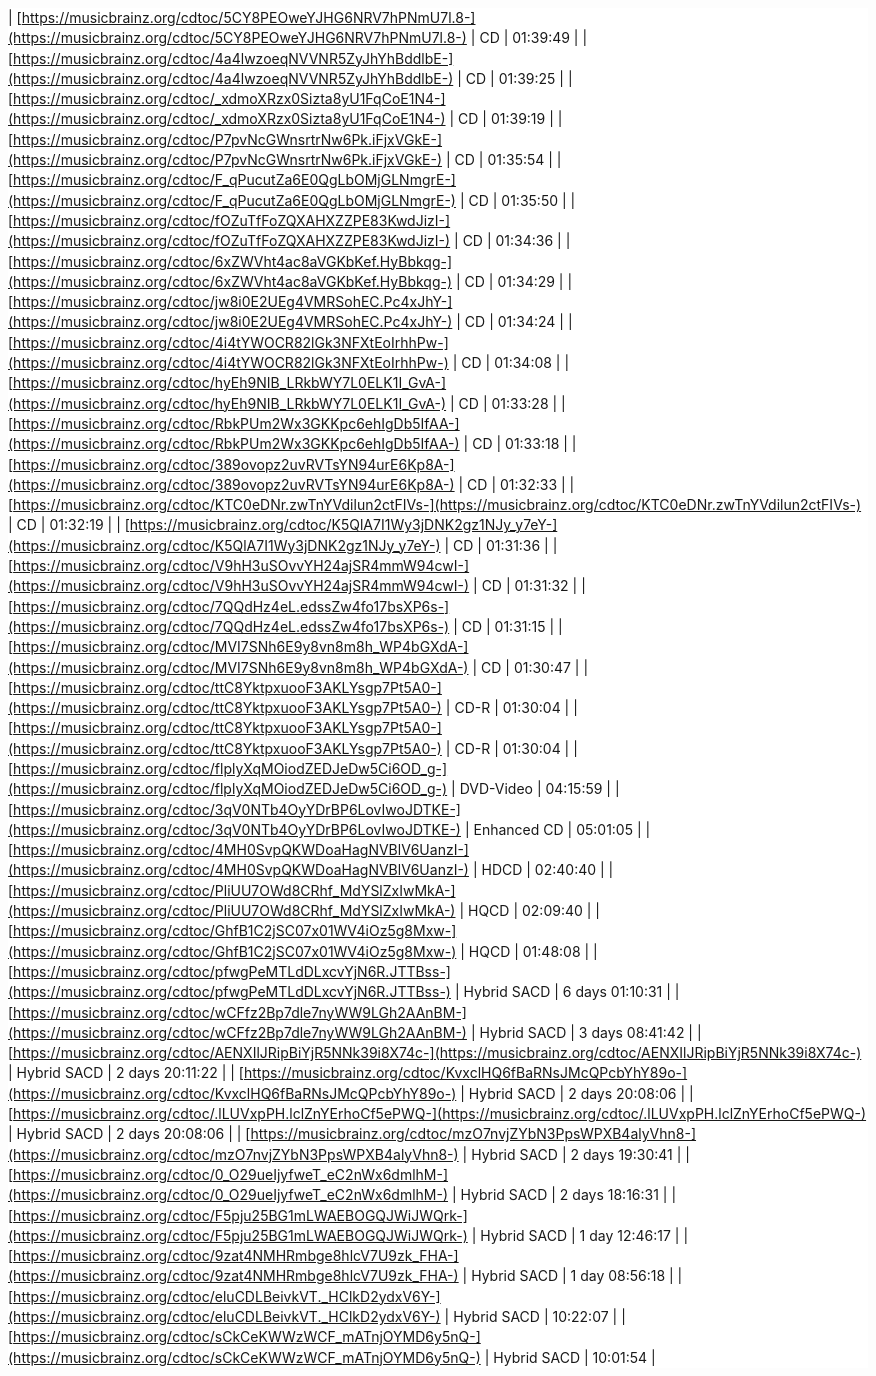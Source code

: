 | [https://musicbrainz.org/cdtoc/5CY8PEOweYJHG6NRV7hPNmU7l.8-](https://musicbrainz.org/cdtoc/5CY8PEOweYJHG6NRV7hPNmU7l.8-) | CD                     | 01:39:49        |
| [https://musicbrainz.org/cdtoc/4a4lwzoeqNVVNR5ZyJhYhBddlbE-](https://musicbrainz.org/cdtoc/4a4lwzoeqNVVNR5ZyJhYhBddlbE-) | CD                     | 01:39:25        |
| [https://musicbrainz.org/cdtoc/_xdmoXRzx0Sizta8yU1FqCoE1N4-](https://musicbrainz.org/cdtoc/_xdmoXRzx0Sizta8yU1FqCoE1N4-) | CD                     | 01:39:19        |
| [https://musicbrainz.org/cdtoc/P7pvNcGWnsrtrNw6Pk.iFjxVGkE-](https://musicbrainz.org/cdtoc/P7pvNcGWnsrtrNw6Pk.iFjxVGkE-) | CD                     | 01:35:54        |
| [https://musicbrainz.org/cdtoc/F_qPucutZa6E0QgLbOMjGLNmgrE-](https://musicbrainz.org/cdtoc/F_qPucutZa6E0QgLbOMjGLNmgrE-) | CD                     | 01:35:50        |
| [https://musicbrainz.org/cdtoc/fOZuTfFoZQXAHXZZPE83KwdJizI-](https://musicbrainz.org/cdtoc/fOZuTfFoZQXAHXZZPE83KwdJizI-) | CD                     | 01:34:36        |
| [https://musicbrainz.org/cdtoc/6xZWVht4ac8aVGKbKef.HyBbkqg-](https://musicbrainz.org/cdtoc/6xZWVht4ac8aVGKbKef.HyBbkqg-) | CD                     | 01:34:29        |
| [https://musicbrainz.org/cdtoc/jw8i0E2UEg4VMRSohEC.Pc4xJhY-](https://musicbrainz.org/cdtoc/jw8i0E2UEg4VMRSohEC.Pc4xJhY-) | CD                     | 01:34:24        |
| [https://musicbrainz.org/cdtoc/4i4tYWOCR82lGk3NFXtEoIrhhPw-](https://musicbrainz.org/cdtoc/4i4tYWOCR82lGk3NFXtEoIrhhPw-) | CD                     | 01:34:08        |
| [https://musicbrainz.org/cdtoc/hyEh9NIB_LRkbWY7L0ELK1I_GvA-](https://musicbrainz.org/cdtoc/hyEh9NIB_LRkbWY7L0ELK1I_GvA-) | CD                     | 01:33:28        |
| [https://musicbrainz.org/cdtoc/RbkPUm2Wx3GKKpc6ehIgDb5IfAA-](https://musicbrainz.org/cdtoc/RbkPUm2Wx3GKKpc6ehIgDb5IfAA-) | CD                     | 01:33:18        |
| [https://musicbrainz.org/cdtoc/389ovopz2uvRVTsYN94urE6Kp8A-](https://musicbrainz.org/cdtoc/389ovopz2uvRVTsYN94urE6Kp8A-) | CD                     | 01:32:33        |
| [https://musicbrainz.org/cdtoc/KTC0eDNr.zwTnYVdilun2ctFIVs-](https://musicbrainz.org/cdtoc/KTC0eDNr.zwTnYVdilun2ctFIVs-) | CD                     | 01:32:19        |
| [https://musicbrainz.org/cdtoc/K5QlA7I1Wy3jDNK2gz1NJy_y7eY-](https://musicbrainz.org/cdtoc/K5QlA7I1Wy3jDNK2gz1NJy_y7eY-) | CD                     | 01:31:36        |
| [https://musicbrainz.org/cdtoc/V9hH3uSOvvYH24ajSR4mmW94cwI-](https://musicbrainz.org/cdtoc/V9hH3uSOvvYH24ajSR4mmW94cwI-) | CD                     | 01:31:32        |
| [https://musicbrainz.org/cdtoc/7QQdHz4eL.edssZw4fo17bsXP6s-](https://musicbrainz.org/cdtoc/7QQdHz4eL.edssZw4fo17bsXP6s-) | CD                     | 01:31:15        |
| [https://musicbrainz.org/cdtoc/MVI7SNh6E9y8vn8m8h_WP4bGXdA-](https://musicbrainz.org/cdtoc/MVI7SNh6E9y8vn8m8h_WP4bGXdA-) | CD                     | 01:30:47        |
| [https://musicbrainz.org/cdtoc/ttC8YktpxuooF3AKLYsgp7Pt5A0-](https://musicbrainz.org/cdtoc/ttC8YktpxuooF3AKLYsgp7Pt5A0-) | CD-R                   | 01:30:04        |
| [https://musicbrainz.org/cdtoc/ttC8YktpxuooF3AKLYsgp7Pt5A0-](https://musicbrainz.org/cdtoc/ttC8YktpxuooF3AKLYsgp7Pt5A0-) | CD-R                   | 01:30:04        |
| [https://musicbrainz.org/cdtoc/flplyXqMOiodZEDJeDw5Ci6OD_g-](https://musicbrainz.org/cdtoc/flplyXqMOiodZEDJeDw5Ci6OD_g-) | DVD-Video              | 04:15:59        |
| [https://musicbrainz.org/cdtoc/3qV0NTb4OyYDrBP6LovIwoJDTKE-](https://musicbrainz.org/cdtoc/3qV0NTb4OyYDrBP6LovIwoJDTKE-) | Enhanced CD            | 05:01:05        |
| [https://musicbrainz.org/cdtoc/4MH0SvpQKWDoaHagNVBlV6UanzI-](https://musicbrainz.org/cdtoc/4MH0SvpQKWDoaHagNVBlV6UanzI-) | HDCD                   | 02:40:40        |
| [https://musicbrainz.org/cdtoc/PliUU7OWd8CRhf_MdYSlZxIwMkA-](https://musicbrainz.org/cdtoc/PliUU7OWd8CRhf_MdYSlZxIwMkA-) | HQCD                   | 02:09:40        |
| [https://musicbrainz.org/cdtoc/GhfB1C2jSC07x01WV4iOz5g8Mxw-](https://musicbrainz.org/cdtoc/GhfB1C2jSC07x01WV4iOz5g8Mxw-) | HQCD                   | 01:48:08        |
| [https://musicbrainz.org/cdtoc/pfwgPeMTLdDLxcvYjN6R.JTTBss-](https://musicbrainz.org/cdtoc/pfwgPeMTLdDLxcvYjN6R.JTTBss-) | Hybrid SACD            | 6 days 01:10:31 |
| [https://musicbrainz.org/cdtoc/wCFfz2Bp7dle7nyWW9LGh2AAnBM-](https://musicbrainz.org/cdtoc/wCFfz2Bp7dle7nyWW9LGh2AAnBM-) | Hybrid SACD            | 3 days 08:41:42 |
| [https://musicbrainz.org/cdtoc/AENXIlJRipBiYjR5NNk39i8X74c-](https://musicbrainz.org/cdtoc/AENXIlJRipBiYjR5NNk39i8X74c-) | Hybrid SACD            | 2 days 20:11:22 |
| [https://musicbrainz.org/cdtoc/KvxclHQ6fBaRNsJMcQPcbYhY89o-](https://musicbrainz.org/cdtoc/KvxclHQ6fBaRNsJMcQPcbYhY89o-) | Hybrid SACD            | 2 days 20:08:06 |
| [https://musicbrainz.org/cdtoc/.lLUVxpPH.lclZnYErhoCf5ePWQ-](https://musicbrainz.org/cdtoc/.lLUVxpPH.lclZnYErhoCf5ePWQ-) | Hybrid SACD            | 2 days 20:08:06 |
| [https://musicbrainz.org/cdtoc/mzO7nvjZYbN3PpsWPXB4alyVhn8-](https://musicbrainz.org/cdtoc/mzO7nvjZYbN3PpsWPXB4alyVhn8-) | Hybrid SACD            | 2 days 19:30:41 |
| [https://musicbrainz.org/cdtoc/0_O29ueIjyfweT_eC2nWx6dmlhM-](https://musicbrainz.org/cdtoc/0_O29ueIjyfweT_eC2nWx6dmlhM-) | Hybrid SACD            | 2 days 18:16:31 |
| [https://musicbrainz.org/cdtoc/F5pju25BG1mLWAEBOGQJWiJWQrk-](https://musicbrainz.org/cdtoc/F5pju25BG1mLWAEBOGQJWiJWQrk-) | Hybrid SACD            | 1 day 12:46:17  |
| [https://musicbrainz.org/cdtoc/9zat4NMHRmbge8hlcV7U9zk_FHA-](https://musicbrainz.org/cdtoc/9zat4NMHRmbge8hlcV7U9zk_FHA-) | Hybrid SACD            | 1 day 08:56:18  |
| [https://musicbrainz.org/cdtoc/eluCDLBeivkVT._HClkD2ydxV6Y-](https://musicbrainz.org/cdtoc/eluCDLBeivkVT._HClkD2ydxV6Y-) | Hybrid SACD            | 10:22:07        |
| [https://musicbrainz.org/cdtoc/sCkCeKWWzWCF_mATnjOYMD6y5nQ-](https://musicbrainz.org/cdtoc/sCkCeKWWzWCF_mATnjOYMD6y5nQ-) | Hybrid SACD            | 10:01:54        |